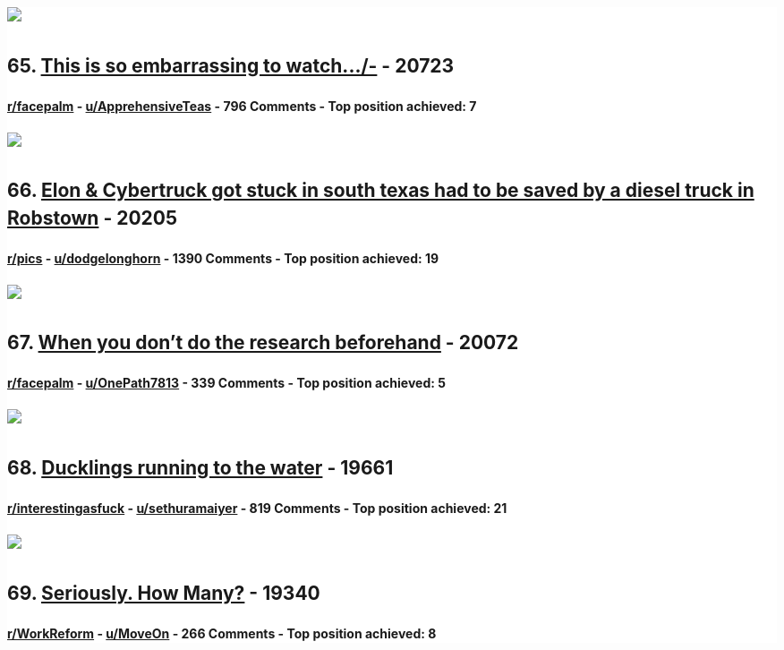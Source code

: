 <a href="https://i.redd.it/b0m55oh75sya1.jpg"><img src="https://b.thumbs.redditmedia.com/NwMTjiMdf3TcXdzbck5zQyykzWUO6xSPtmuc95M5fOM.jpg"></img></a>

## 65. [This is so embarrassing to watch.../-](http://reddit.com/r/facepalm/comments/13cja8y/this_is_so_embarrassing_to_watch/) - 20723
#### [r/facepalm](http://reddit.com/r/facepalm) - [u/ApprehensiveTeas](http://reddit.com/u/ApprehensiveTeas) - 796 Comments - Top position achieved: 7

<a href="https://v.redd.it/yxw1hx16hrya1"><img src="https://b.thumbs.redditmedia.com/EI92X2hKxoiaSFwcoHnch8am__-ZZ9FmlG-r7ugFuZU.jpg"></img></a>

## 66. [Elon &amp; Cybertruck got stuck in south texas had to be saved by a diesel truck in Robstown](http://reddit.com/r/pics/comments/13d1glx/elon_cybertruck_got_stuck_in_south_texas_had_to/) - 20205
#### [r/pics](http://reddit.com/r/pics) - [u/dodgelonghorn](http://reddit.com/u/dodgelonghorn) - 1390 Comments - Top position achieved: 19

<a href="https://i.redd.it/l14jcrhj2wya1.jpg"><img src="https://a.thumbs.redditmedia.com/j7v9unYIUL63u3J7r0jJjyn_EKHN-6oSfs9lzo_5MZ0.jpg"></img></a>

## 67. [When you don’t do the research beforehand](http://reddit.com/r/facepalm/comments/13cchrj/when_you_dont_do_the_research_beforehand/) - 20072
#### [r/facepalm](http://reddit.com/r/facepalm) - [u/OnePath7813](http://reddit.com/u/OnePath7813) - 339 Comments - Top position achieved: 5

<a href="https://i.redd.it/zytnneswtpya1.jpg"><img src="https://a.thumbs.redditmedia.com/ltN7odsD2xYI5h3N8_c2mUyAgDt5Rr2OxVUAICVUhm0.jpg"></img></a>

## 68. [Ducklings running to the water](http://reddit.com/r/interestingasfuck/comments/13cqve9/ducklings_running_to_the_water/) - 19661
#### [r/interestingasfuck](http://reddit.com/r/interestingasfuck) - [u/sethuramaiyer](http://reddit.com/u/sethuramaiyer) - 819 Comments - Top position achieved: 21

<a href="https://v.redd.it/0x4ykmzebtya1"><img src="https://external-preview.redd.it/2KanxxXx062-n3U1H0dVhEllibTSfaILR-Ak1I22wz0.png?width=140&amp;height=140&amp;crop=140:140,smart&amp;format=jpg&amp;v=enabled&amp;lthumb=true&amp;s=eff891567d643288dc3ee0b1969b35c623c8aaa8"></img></a>

## 69. [Seriously. How Many?](http://reddit.com/r/WorkReform/comments/13cpkmi/seriously_how_many/) - 19340
#### [r/WorkReform](http://reddit.com/r/WorkReform) - [u/MoveOn](http://reddit.com/u/MoveOn) - 266 Comments - Top position achieved: 8
